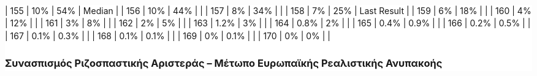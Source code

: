 | 155 | 10% | 54% | Median |
| 156 | 10% | 44% |  |
| 157 | 8% | 34% |  |
| 158 | 7% | 25% | Last Result |
| 159 | 6% | 18% |  |
| 160 | 4% | 12% |  |
| 161 | 3% | 8% |  |
| 162 | 2% | 5% |  |
| 163 | 1.2% | 3% |  |
| 164 | 0.8% | 2% |  |
| 165 | 0.4% | 0.9% |  |
| 166 | 0.2% | 0.5% |  |
| 167 | 0.1% | 0.3% |  |
| 168 | 0.1% | 0.1% |  |
| 169 | 0% | 0.1% |  |
| 170 | 0% | 0% |  |

### Συνασπισμός Ριζοσπαστικής Αριστεράς – Μέτωπο Ευρωπαϊκής Ρεαλιστικής Ανυπακοής
